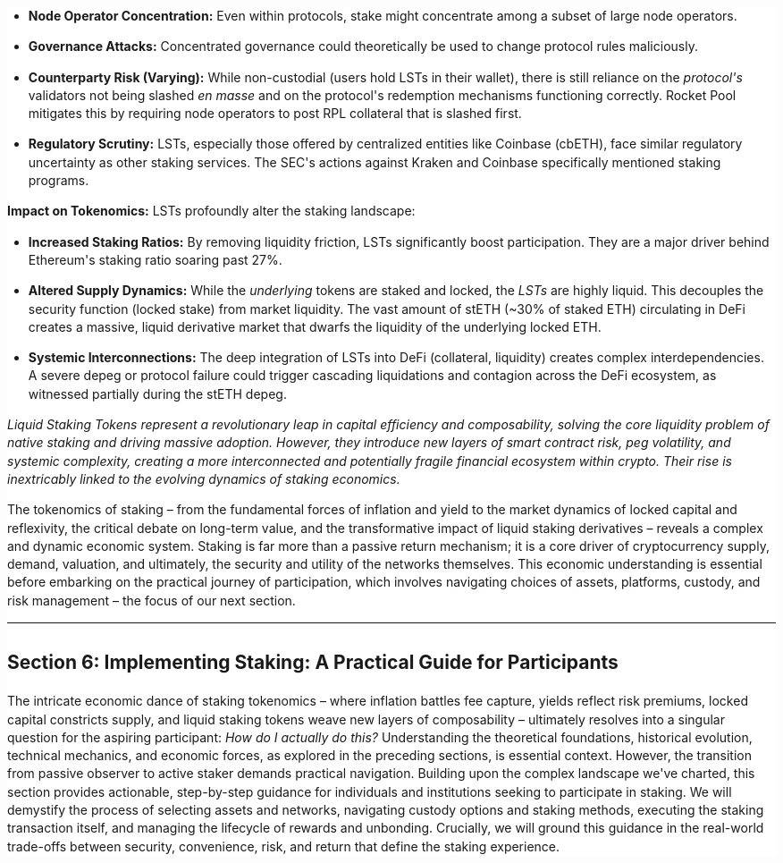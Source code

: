*   **Node Operator Concentration:** Even within protocols, stake might concentrate among a subset of large node operators.

*   **Governance Attacks:** Concentrated governance could theoretically be used to change protocol rules maliciously.

*   **Counterparty Risk (Varying):** While non-custodial (users hold LSTs in their wallet), there is still reliance on the *protocol's* validators not being slashed *en masse* and on the protocol's redemption mechanisms functioning correctly. Rocket Pool mitigates this by requiring node operators to post RPL collateral that is slashed first.

*   **Regulatory Scrutiny:** LSTs, especially those offered by centralized entities like Coinbase (cbETH), face similar regulatory uncertainty as other staking services. The SEC's actions against Kraken and Coinbase specifically mentioned staking programs.

**Impact on Tokenomics:** LSTs profoundly alter the staking landscape:

*   **Increased Staking Ratios:** By removing liquidity friction, LSTs significantly boost participation. They are a major driver behind Ethereum's staking ratio soaring past 27%.

*   **Altered Supply Dynamics:** While the *underlying* tokens are staked and locked, the *LSTs* are highly liquid. This decouples the security function (locked stake) from market liquidity. The vast amount of stETH (~30% of staked ETH) circulating in DeFi creates a massive, liquid derivative market that dwarfs the liquidity of the underlying locked ETH.

*   **Systemic Interconnections:** The deep integration of LSTs into DeFi (collateral, liquidity) creates complex interdependencies. A severe depeg or protocol failure could trigger cascading liquidations and contagion across the DeFi ecosystem, as witnessed partially during the stETH depeg.

*Liquid Staking Tokens represent a revolutionary leap in capital efficiency and composability, solving the core liquidity problem of native staking and driving massive adoption. However, they introduce new layers of smart contract risk, peg volatility, and systemic complexity, creating a more interconnected and potentially fragile financial ecosystem within crypto. Their rise is inextricably linked to the evolving dynamics of staking economics.*

The tokenomics of staking – from the fundamental forces of inflation and yield to the market dynamics of locked capital and reflexivity, the critical debate on long-term value, and the transformative impact of liquid staking derivatives – reveals a complex and dynamic economic system. Staking is far more than a passive return mechanism; it is a core driver of cryptocurrency supply, demand, valuation, and ultimately, the security and utility of the networks themselves. This economic understanding is essential before embarking on the practical journey of participation, which involves navigating choices of assets, platforms, custody, and risk management – the focus of our next section.



---





## Section 6: Implementing Staking: A Practical Guide for Participants

The intricate economic dance of staking tokenomics – where inflation battles fee capture, yields reflect risk premiums, locked capital constricts supply, and liquid staking tokens weave new layers of composability – ultimately resolves into a singular question for the aspiring participant: *How do I actually do this?* Understanding the theoretical foundations, historical evolution, technical mechanics, and economic forces, as explored in the preceding sections, is essential context. However, the transition from passive observer to active staker demands practical navigation. Building upon the complex landscape we've charted, this section provides actionable, step-by-step guidance for individuals and institutions seeking to participate in staking. We will demystify the process of selecting assets and networks, navigating custody options and staking methods, executing the staking transaction itself, and managing the lifecycle of rewards and unbonding. Crucially, we will ground this guidance in the real-world trade-offs between security, convenience, risk, and return that define the staking experience.
